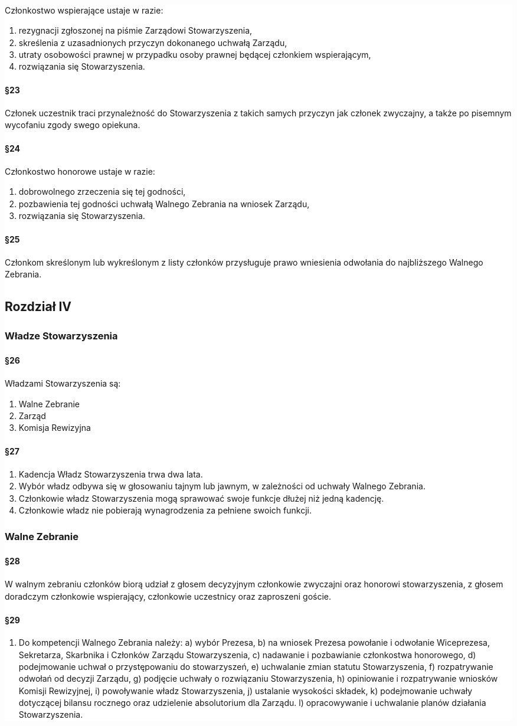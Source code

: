 Członkostwo wspierające ustaje w razie:

1) rezygnacji zgłoszonej na piśmie Zarządowi Stowarzyszenia,
2) skreślenia z uzasadnionych przyczyn dokonanego uchwałą Zarządu,
3) utraty osobowości prawnej w przypadku osoby prawnej będącej członkiem wspierającym,
4) rozwiązania się Stowarzyszenia.

#### §23

Członek uczestnik traci przynależność do Stowarzyszenia z takich samych przyczyn jak członek zwyczajny, a także po pisemnym wycofaniu zgody swego opiekuna.

#### §24

Członkostwo honorowe ustaje w razie:

1) dobrowolnego zrzeczenia się tej godności,
2) pozbawienia tej godności uchwałą Walnego Zebrania na wniosek Zarządu,
3) rozwiązania się Stowarzyszenia.

#### §25

Członkom skreślonym lub wykreślonym z listy członków przysługuje prawo wniesienia odwołania do najbliższego Walnego Zebrania.

## Rozdział IV

### Władze Stowarzyszenia

#### §26

Władzami Stowarzyszenia są:

1) Walne Zebranie
2) Zarząd
3) Komisja Rewizyjna

#### §27

1. Kadencja Władz Stowarzyszenia trwa dwa lata.
2. Wybór władz odbywa się w głosowaniu tajnym lub jawnym, w zależności od uchwały Walnego Zebrania.
3. Członkowie władz Stowarzyszenia mogą sprawować swoje funkcje dłużej niż jedną kadencję.
4. Członkowie władz nie pobierają wynagrodzenia za pełniene swoich funkcji.

### Walne Zebranie

#### §28

W walnym zebraniu członków biorą udział z głosem decyzyjnym członkowie zwyczajni oraz honorowi stowarzyszenia, z głosem doradczym członkowie wspierający, członkowie uczestnicy oraz zaproszeni goście.

#### §29

1. Do kompetencji Walnego Zebrania należy:
    a) wybór Prezesa,
    b) na wniosek Prezesa powołanie i odwołanie Wiceprezesa, Sekretarza, Skarbnika i Członków Zarządu Stowarzyszenia,
    c) nadawanie i pozbawianie członkostwa honorowego,
    d) podejmowanie uchwał o przystępowaniu do stowarzyszeń,
    e) uchwalanie zmian statutu Stowarzyszenia,
    f) rozpatrywanie odwołań od decyzji Zarządu,
    g) podjęcie uchwały o rozwiązaniu Stowarzyszenia,
    h) opiniowanie i rozpatrywanie wniosków Komisji Rewizyjnej,
    i) powoływanie władz Stowarzyszenia,
    j) ustalanie wysokości składek,
    k) podejmowanie uchwały dotyczącej bilansu rocznego oraz udzielenie absolutorium dla Zarządu.
    l) opracowywanie i uchwalanie planów działania Stowarzyszenia.